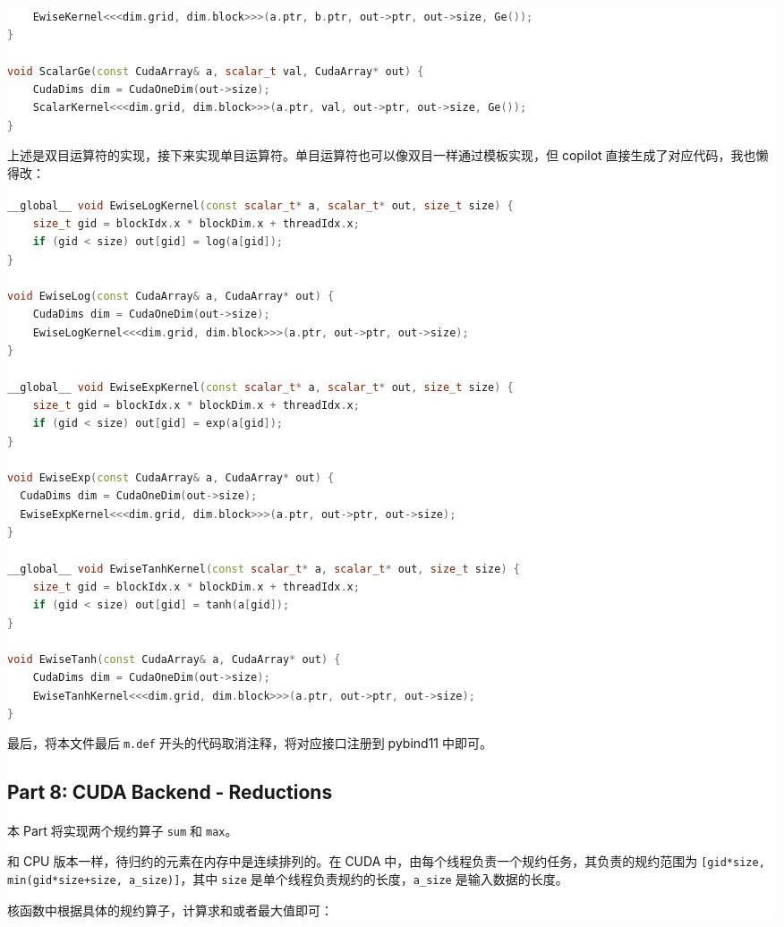 ```cpp
    EwiseKernel<<<dim.grid, dim.block>>>(a.ptr, b.ptr, out->ptr, out->size, Ge());
}

void ScalarGe(const CudaArray& a, scalar_t val, CudaArray* out) {
    CudaDims dim = CudaOneDim(out->size);
    ScalarKernel<<<dim.grid, dim.block>>>(a.ptr, val, out->ptr, out->size, Ge());
}
```
上述是双目运算符的实现，接下来实现单目运算符。单目运算符也可以像双目一样通过模板实现，但 copilot 直接生成了对应代码，我也懒得改：
```cpp
__global__ void EwiseLogKernel(const scalar_t* a, scalar_t* out, size_t size) {
    size_t gid = blockIdx.x * blockDim.x + threadIdx.x;
    if (gid < size) out[gid] = log(a[gid]);
}

void EwiseLog(const CudaArray& a, CudaArray* out) {
    CudaDims dim = CudaOneDim(out->size);
    EwiseLogKernel<<<dim.grid, dim.block>>>(a.ptr, out->ptr, out->size);
}

__global__ void EwiseExpKernel(const scalar_t* a, scalar_t* out, size_t size) {
    size_t gid = blockIdx.x * blockDim.x + threadIdx.x;
    if (gid < size) out[gid] = exp(a[gid]);
}

void EwiseExp(const CudaArray& a, CudaArray* out) {
  CudaDims dim = CudaOneDim(out->size);
  EwiseExpKernel<<<dim.grid, dim.block>>>(a.ptr, out->ptr, out->size);
}

__global__ void EwiseTanhKernel(const scalar_t* a, scalar_t* out, size_t size) {
    size_t gid = blockIdx.x * blockDim.x + threadIdx.x;
    if (gid < size) out[gid] = tanh(a[gid]);
}

void EwiseTanh(const CudaArray& a, CudaArray* out) {
    CudaDims dim = CudaOneDim(out->size);
    EwiseTanhKernel<<<dim.grid, dim.block>>>(a.ptr, out->ptr, out->size);
}
```
最后，将本文件最后 `m.def` 开头的代码取消注释，将对应接口注册到 pybind11 中即可。

## Part 8: CUDA Backend - Reductions

本 Part 将实现两个规约算子 `sum` 和 `max`。

和 CPU 版本一样，待归约的元素在内存中是连续排列的。在 CUDA 中，由每个线程负责一个规约任务，其负责的规约范围为 `[gid*size, min(gid*size+size, a_size)]`，其中 `size` 是单个线程负责规约的长度，`a_size` 是输入数据的长度。

核函数中根据具体的规约算子，计算求和或者最大值即可：


